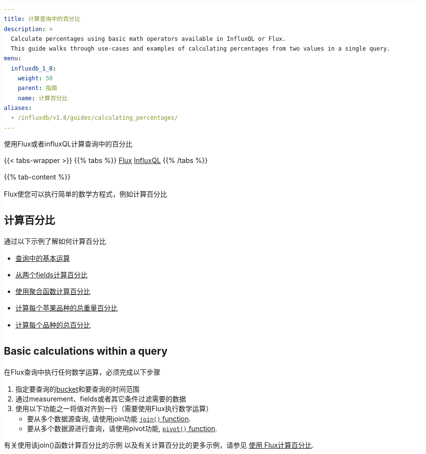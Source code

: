 ```yaml
---
title: 计算查询中的百分比
description: >
  Calculate percentages using basic math operators available in InfluxQL or Flux.
  This guide walks through use-cases and examples of calculating percentages from two values in a single query.
menu:
  influxdb_1_8:
    weight: 50
    parent: 指南
    name: 计算百分比
aliases:
  - /influxdb/v1.8/guides/calculating_percentages/
---
```


使用Flux或者influxQL计算查询中的百分比

{{< tabs-wrapper >}}
{{% tabs %}}
[Flux](#)
[InfluxQL](#)
{{% /tabs %}}

{{% tab-content %}}

Flux使您可以执行简单的数学方程式，例如计算百分比

## 计算百分比

通过以下示例了解如何计算百分比

- [查询中的基本运算](#basic-calculations-within-a-query)

- [从两个fields计算百分比](#calculate-a-percentage-from-two-fields)

- [使用聚合函数计算百分比](#calculate-a-percentage-using-aggregate-functions)
- [计算每个苹果品种的总重量百分比](#calculate-the-percentage-of-total-weight-per-apple-variety)
- [计算每个品种的总百分比](#calculate-the-percentage-of-total-weight-per-apple-variety)

## Basic calculations within a query

在Flux查询中执行任何数学运算，必须完成以下步骤

1. 指定要查询的[bucket](/flux/latest/introduction/getting-started/#buckets)和要查询的时间范围
2. 通过measurement、fields或者其它条件过滤需要的数据
3. 使用以下功能之一将值对齐到一行（需要使用Flux执行数学运算）
   - 要从多个数据源查询, 请使用join功能 [`join()` function](/flux/latest/stdlib/built-in/transformations/join/).
   - 要从多个数据源进行查询，请使用pivot功能,  [`pivot()` function](/flux/latest/stdlib/built-in/transformations/pivot/).

有关使用该join()函数计算百分比的示例 以及有关计算百分比的更多示例，请参见 [使用 Flux计算百分比](/flux/latest/guides/calculate-percentages/).
